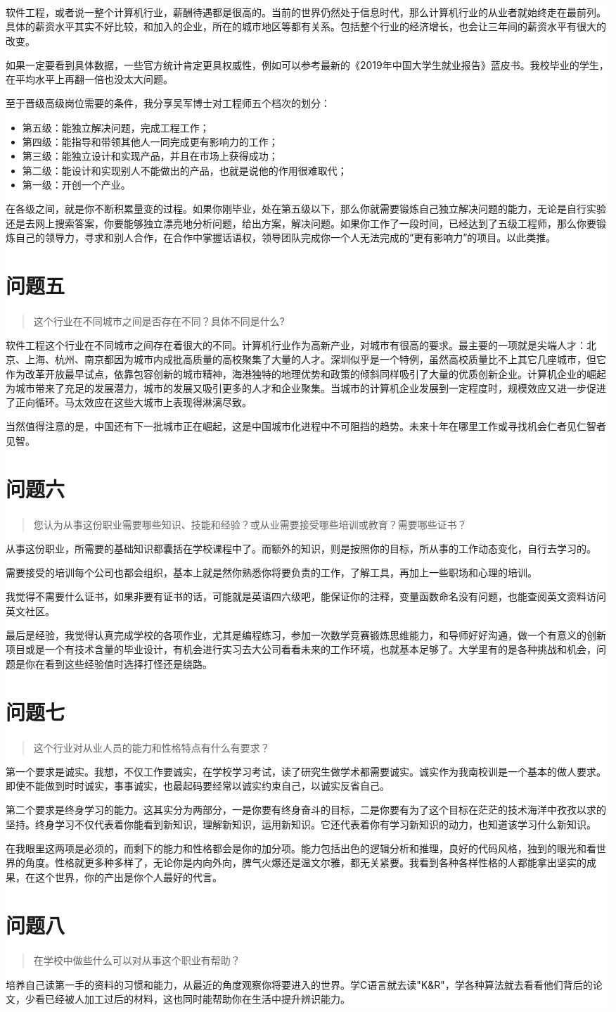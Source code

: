 软件工程，或者说一整个计算机行业，薪酬待遇都是很高的。当前的世界仍然处于信息时代，那么计算机行业的从业者就始终走在最前列。具体的薪资水平其实不好比较，和加入的企业，所在的城市地区等都有关系。包括整个行业的经济增长，也会让三年间的薪资水平有很大的改变。

如果一定要看到具体数据，一些官方统计肯定更具权威性，例如可以参考最新的《2019年中国大学生就业报告》蓝皮书。我校毕业的学生，在平均水平上再翻一倍也没太大问题。

至于晋级高级岗位需要的条件，我分享吴军博士对工程师五个档次的划分：

- 第五级：能独立解决问题，完成工程工作；
- 第四级：能指导和带领其他人一同完成更有影响力的工作；
- 第三级：能独立设计和实现产品，并且在市场上获得成功；
- 第二级：能设计和实现别人不能做出的产品，也就是说他的作用很难取代；
- 第一级：开创一个产业。

在各级之间，就是你不断积累量变的过程。如果你刚毕业，处在第五级以下，那么你就需要锻炼自己独立解决问题的能力，无论是自行实验还是去网上搜索答案，你要能够独立漂亮地分析问题，给出方案，解决问题。如果你工作了一段时间，已经达到了五级工程师，那么你要锻炼自己的领导力，寻求和别人合作，在合作中掌握话语权，领导团队完成你一个人无法完成的“更有影响力”的项目。以此类推。

# 问题五 
> 这个行业在不同城市之间是否存在不同？具体不同是什么?

软件工程这个行业在不同城市之间存在着很大的不同。计算机行业作为高新产业，对城市有很高的要求。最主要的一项就是尖端人才：北京、上海、杭州、南京都因为城市内成批高质量的高校聚集了大量的人才。深圳似乎是一个特例，虽然高校质量比不上其它几座城市，但它作为改革开放最早试点，依靠包容创新的城市精神，海港独特的地理优势和政策的倾斜同样吸引了大量的优质创新企业。计算机企业的崛起为城市带来了充足的发展潜力，城市的发展又吸引更多的人才和企业聚集。当城市的计算机企业发展到一定程度时，规模效应又进一步促进了正向循环。马太效应在这些大城市上表现得淋漓尽致。

当然值得注意的是，中国还有下一批城市正在崛起，这是中国城市化进程中不可阻挡的趋势。未来十年在哪里工作或寻找机会仁者见仁智者见智。

# 问题六
> 您认为从事这份职业需要哪些知识、技能和经验？或从业需要接受哪些培训或教育？需要哪些证书？

从事这份职业，所需要的基础知识都囊括在学校课程中了。而额外的知识，则是按照你的目标，所从事的工作动态变化，自行去学习的。

需要接受的培训每个公司也都会组织，基本上就是然你熟悉你将要负责的工作，了解工具，再加上一些职场和心理的培训。

我觉得不需要什么证书，如果非要有证书的话，可能就是英语四六级吧，能保证你的注释，变量函数命名没有问题，也能查阅英文资料访问英文社区。

最后是经验，我觉得认真完成学校的各项作业，尤其是编程练习，参加一次数学竞赛锻炼思维能力，和导师好好沟通，做一个有意义的创新项目或是一个有技术含量的毕业设计，有机会进行实习去大公司看看未来的工作环境，也就基本足够了。大学里有的是各种挑战和机会，问题是你在看到这些经验值时选择打怪还是绕路。

# 问题七
> 这个行业对从业人员的能力和性格特点有什么有要求？

第一个要求是诚实。我想，不仅工作要诚实，在学校学习考试，读了研究生做学术都需要诚实。诚实作为我南校训是一个基本的做人要求。即使不能做到时时诚实，事事诚实，也最起码要经常以诚实约束自己，以诚实反省自己。

第二个要求是终身学习的能力。这其实分为两部分，一是你要有终身奋斗的目标，二是你要有为了这个目标在茫茫的技术海洋中孜孜以求的坚持。终身学习不仅代表着你能看到新知识，理解新知识，运用新知识。它还代表着你有学习新知识的动力，也知道该学习什么新知识。

在我眼里这两项是必须的，而剩下的能力和性格都会是你的加分项。能力包括出色的逻辑分析和推理，良好的代码风格，独到的眼光和看世界的角度。性格就更多种多样了，无论你是内向外向，脾气火爆还是温文尔雅，都无关紧要。我看到各种各样性格的人都能拿出坚实的成果，在这个世界，你的产出是你个人最好的代言。

# 问题八
> 在学校中做些什么可以对从事这个职业有帮助？

培养自己读第一手的资料的习惯和能力，从最近的角度观察你将要进入的世界。学C语言就去读"K&R"，学各种算法就去看看他们背后的论文，少看已经被人加工过后的材料，这也同时能帮助你在生活中提升辨识能力。
